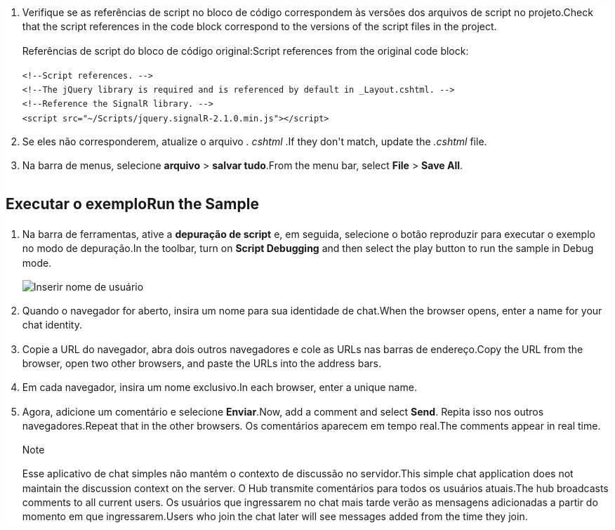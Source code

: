 1. <span data-ttu-id="ffe92-138">Verifique se as referências de script no bloco de código correspondem às versões dos arquivos de script no projeto.</span><span class="sxs-lookup"><span data-stu-id="ffe92-138">Check that the script references in the code block correspond to the versions of the script files in the project.</span></span>

    <span data-ttu-id="ffe92-139">Referências de script do bloco de código original:</span><span class="sxs-lookup"><span data-stu-id="ffe92-139">Script references from the original code block:</span></span>

    ```cshtml
    <!--Script references. -->
    <!--The jQuery library is required and is referenced by default in _Layout.cshtml. -->
    <!--Reference the SignalR library. -->
    <script src="~/Scripts/jquery.signalR-2.1.0.min.js"></script>
    ```

1. <span data-ttu-id="ffe92-140">Se eles não corresponderem, atualize o arquivo *. cshtml* .</span><span class="sxs-lookup"><span data-stu-id="ffe92-140">If they don't match, update the *.cshtml* file.</span></span>

1. <span data-ttu-id="ffe92-141">Na barra de menus, selecione **arquivo** > **salvar tudo**.</span><span class="sxs-lookup"><span data-stu-id="ffe92-141">From the menu bar, select **File** > **Save All**.</span></span>

## <a name="run-the-sample"></a><span data-ttu-id="ffe92-142">Executar o exemplo</span><span class="sxs-lookup"><span data-stu-id="ffe92-142">Run the Sample</span></span>

1. <span data-ttu-id="ffe92-143">Na barra de ferramentas, ative a **depuração de script** e, em seguida, selecione o botão reproduzir para executar o exemplo no modo de depuração.</span><span class="sxs-lookup"><span data-stu-id="ffe92-143">In the toolbar, turn on **Script Debugging** and then select the play button to run the sample in Debug mode.</span></span>

    ![Inserir nome de usuário](tutorial-getting-started-with-signalr-and-mvc/_static/image3.png)

1. <span data-ttu-id="ffe92-145">Quando o navegador for aberto, insira um nome para sua identidade de chat.</span><span class="sxs-lookup"><span data-stu-id="ffe92-145">When the browser opens, enter a name for your chat identity.</span></span>

1. <span data-ttu-id="ffe92-146">Copie a URL do navegador, abra dois outros navegadores e cole as URLs nas barras de endereço.</span><span class="sxs-lookup"><span data-stu-id="ffe92-146">Copy the URL from the browser, open two other browsers, and paste the URLs into the address bars.</span></span>

1. <span data-ttu-id="ffe92-147">Em cada navegador, insira um nome exclusivo.</span><span class="sxs-lookup"><span data-stu-id="ffe92-147">In each browser, enter a unique name.</span></span>

1. <span data-ttu-id="ffe92-148">Agora, adicione um comentário e selecione **Enviar**.</span><span class="sxs-lookup"><span data-stu-id="ffe92-148">Now, add a comment and select **Send**.</span></span> <span data-ttu-id="ffe92-149">Repita isso nos outros navegadores.</span><span class="sxs-lookup"><span data-stu-id="ffe92-149">Repeat that in the other browsers.</span></span> <span data-ttu-id="ffe92-150">Os comentários aparecem em tempo real.</span><span class="sxs-lookup"><span data-stu-id="ffe92-150">The comments appear in real time.</span></span>

    > [!NOTE]
    > <span data-ttu-id="ffe92-151">Esse aplicativo de chat simples não mantém o contexto de discussão no servidor.</span><span class="sxs-lookup"><span data-stu-id="ffe92-151">This simple chat application does not maintain the discussion context on the server.</span></span> <span data-ttu-id="ffe92-152">O Hub transmite comentários para todos os usuários atuais.</span><span class="sxs-lookup"><span data-stu-id="ffe92-152">The hub broadcasts comments to all current users.</span></span> <span data-ttu-id="ffe92-153">Os usuários que ingressarem no chat mais tarde verão as mensagens adicionadas a partir do momento em que ingressarem.</span><span class="sxs-lookup"><span data-stu-id="ffe92-153">Users who join the chat later will see messages added from the time they join.</span></span>
